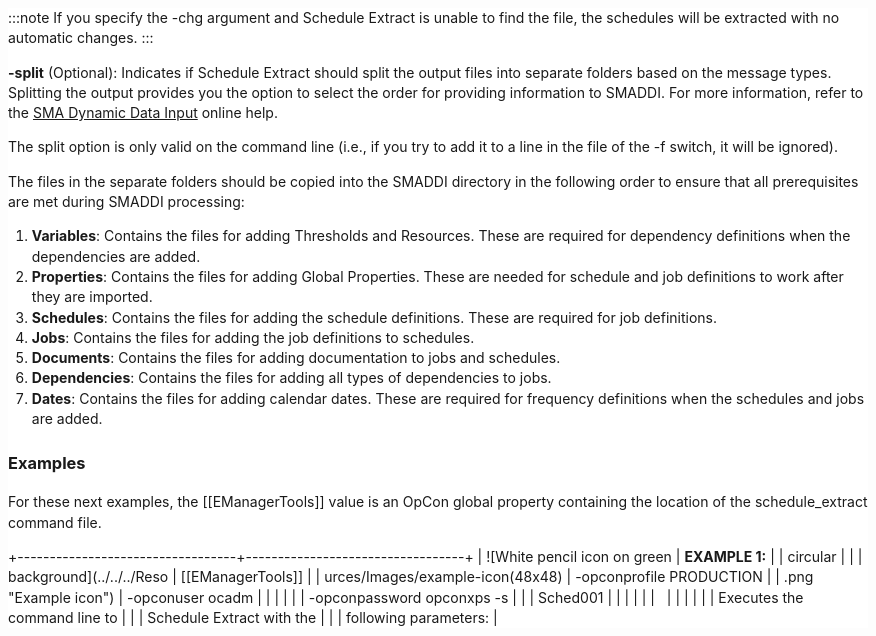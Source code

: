 :::note
If you specify the -chg argument and Schedule Extract is unable to find the file, the schedules will be extracted with no automatic changes.
:::

**-split** (Optional): Indicates if Schedule Extract should split the
output files into separate folders based on the message types. Splitting
the output provides you the option to select the order for providing
information to SMADDI. For more information, refer to the [SMA Dynamic Data Input](../SMA-Dynamic-Data-Input/Introduction.md) online
help.

The split option is only valid on the command line (i.e., if you try to
add it to a line in the file of the -f switch, it will be ignored).

The files in the separate folders should be copied into the SMADDI
directory in the following order to ensure that all prerequisites are
met during SMADDI processing:

1. **Variables**: Contains the files for adding Thresholds and
    Resources. These are required for dependency definitions when the
    dependencies are added.
2. **Properties**: Contains the files for adding Global Properties.
    These are needed for schedule and job definitions to work after they
    are imported.
3. **Schedules**: Contains the files for adding the schedule
    definitions. These are required for job definitions.
4. **Jobs**: Contains the files for adding the job definitions to
    schedules.
5. **Documents**: Contains the files for adding documentation to jobs
    and schedules.
6. **Dependencies**: Contains the files for adding all types of
    dependencies to jobs.
7. **Dates**: Contains the files for adding calendar dates. These are
    required for frequency definitions when the schedules and jobs are
    added.

### Examples

For these next examples, the \[\[EManagerTools\]\] value is an OpCon global property containing the location
of the schedule_extract command file.

+----------------------------------+----------------------------------+
| ![White pencil icon on green     | **EXAMPLE 1:**                   | | circular                         |                                  |
| background](../../../Reso        | \[\[EManagerTools\]\]            |
| urces/Images/example-icon(48x48) | -opconprofile PRODUCTION         |
| .png "Example icon") | -opconuser ocadm                 |
|                                  |                                  |
|                                  | -opconpassword opconxps -s       |
|                                  | Sched001                         |
|                                  |                                  |
|                                  |                                  |
|                                  |                                  |
|                                  | Executes the command line to     |
|                                  | Schedule Extract with the        |
|                                  | following parameters:            |